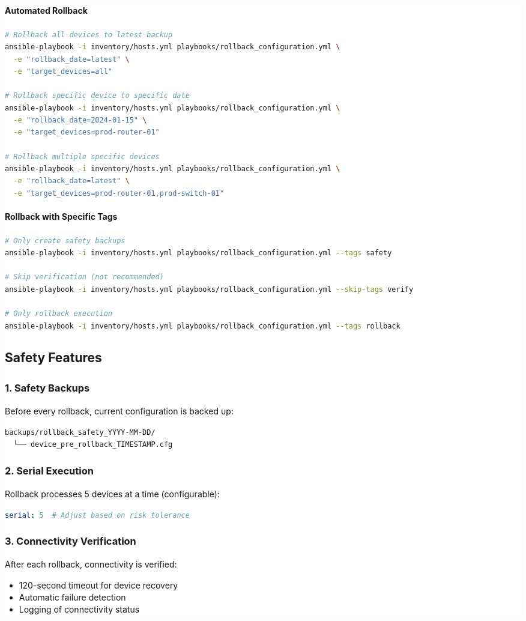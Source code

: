 #### Automated Rollback
```bash
# Rollback all devices to latest backup
ansible-playbook -i inventory/hosts.yml playbooks/rollback_configuration.yml \
  -e "rollback_date=latest" \
  -e "target_devices=all"

# Rollback specific device to specific date
ansible-playbook -i inventory/hosts.yml playbooks/rollback_configuration.yml \
  -e "rollback_date=2024-01-15" \
  -e "target_devices=prod-router-01"

# Rollback multiple specific devices
ansible-playbook -i inventory/hosts.yml playbooks/rollback_configuration.yml \
  -e "rollback_date=latest" \
  -e "target_devices=prod-router-01,prod-switch-01"
```

#### Rollback with Specific Tags
```bash
# Only create safety backups
ansible-playbook -i inventory/hosts.yml playbooks/rollback_configuration.yml --tags safety

# Skip verification (not recommended)
ansible-playbook -i inventory/hosts.yml playbooks/rollback_configuration.yml --skip-tags verify

# Only rollback execution
ansible-playbook -i inventory/hosts.yml playbooks/rollback_configuration.yml --tags rollback
```

## Safety Features

### 1. Safety Backups
Before every rollback, current configuration is backed up:
```
backups/rollback_safety_YYYY-MM-DD/
  └── device_pre_rollback_TIMESTAMP.cfg
```

### 2. Serial Execution
Rollback processes 5 devices at a time (configurable):
```yaml
serial: 5  # Adjust based on risk tolerance
```

### 3. Connectivity Verification
After each rollback, connectivity is verified:
- 120-second timeout for device recovery
- Automatic failure detection
- Logging of connectivity status
